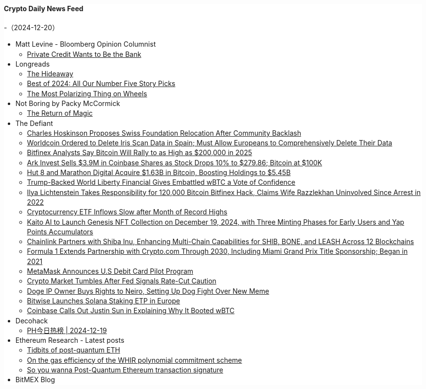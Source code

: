 #### Crypto Daily News Feed
-（2024-12-20）

- Matt Levine - Bloomberg Opinion Columnist
  - [Private Credit Wants to Be the Bank](https://www.bloomberg.com/opinion/articles/2024-12-19/private-credit-wants-to-be-the-bank)
- Longreads
  - [The Hideaway](https://longreads.com/2024/12/19/the-hideaway/)
  - [Best of 2024: All Our Number Five Story Picks](https://longreads.com/2024/12/19/best-of-2024-all-our-number-five-story-picks/)
  - [The Most Polarizing Thing on Wheels](https://longreads.com/2024/12/18/i-was-a-cybertruck-sceptic-then-i-got-behind-the-wheel-of-one/)
- Not Boring by Packy McCormick
  - [The Return of Magic](https://www.notboring.co/p/the-return-of-magic)
- The Defiant
  - [Charles Hoskinson Proposes Swiss Foundation Relocation After Community Backlash](https://thedefiant.io/news/blockchains/charles-hoskinson-proposes-swiss-foundation-relocation-after-community-backlash)
  - [Worldcoin Ordered to Delete Iris Scan Data in Spain; Must Allow Europeans to Comprehensively Delete Their Data](https://thedefiant.io/news/blockchains/worldcoin-ordered-to-delete-iris-scan-data-spain-allow-europeans-to-delete-their-c2223109)
  - [Bitfinex Analysts Say Bitcoin Will Rally to as High as $200,000 in 2025](https://thedefiant.io/news/markets/bitfinex-analysts-say-bitcoin-will-rally-to-as-high-as-usd200-000-in-2025)
  - [Ark Invest Sells $3.9M in Coinbase Shares as Stock Drops 10% to $279.86; Bitcoin at $100K](https://thedefiant.io/news/markets/ark-invest-sells-3-9m-coinbase-shares-stock-drops-10-to-279-86-bitcoin-100k-7613cf0d)
  - [Hut 8 and Marathon Digital Acquire $1.63B in Bitcoin, Boosting Holdings to $5.45B](https://thedefiant.io/news/tradfi-and-fintech/hut-8-marathon-digital-acquire-1-63b-bitcoin-boosting-holdings-to-5-45b-20394304)
  - [Trump-Backed World Liberty Financial Gives Embattled wBTC a Vote of Confidence](https://thedefiant.io/news/cefi/trump-backed-world-liberty-financial-gives-embattled-wbtc-a-vote-of-confidence)
  - [Ilya Lichtenstein Takes Responsibility for 120,000 Bitcoin Bitfinex Hack, Claims Wife Razzlekhan Uninvolved Since Arrest in 2022](https://thedefiant.io/news/cefi/ilya-lichtenstein-takes-responsibility-120000-bitcoin-bitfinex-hack-claims-wife-1c0d4224)
  - [Cryptocurrency ETF Inflows Slow after Month of Record Highs](https://thedefiant.io/news/markets/cryptocurrency-etf-inflows-slow-after-month-of-record-highs)
  - [Kaito AI to Launch Genesis NFT Collection on December 19, 2024, with Three Minting Phases for Early Users and Yap Points Accumulators](https://thedefiant.io/news/nfts-and-web3/kaito-ai-to-launch-genesis-nft-collection-on-december-19-2024-three-minting-yap-87e9589b)
  - [Chainlink Partners with Shiba Inu, Enhancing Multi-Chain Capabilities for SHIB, BONE, and LEASH Across 12 Blockchains](https://thedefiant.io/news/defi/chainlink-partners-shiba-inu-enhancing-multi-chain-capabilities-shib-bone-leash-0b61ee58)
  - [Formula 1 Extends Partnership with Crypto.com Through 2030, Including Miami Grand Prix Title Sponsorship; Began in 2021](https://thedefiant.io/news/cefi/formula-1-extends-partnership-crypto-com-through-2030-including-miami-grand-prix-d9d00b5e)
  - [MetaMask Announces U.S Debit Card Pilot Program](https://thedefiant.io/news/defi/metamask-announces-u-s-debit-card-pilot-program)
  - [Crypto Market Tumbles After Fed Signals Rate-Cut Caution](https://thedefiant.io/news/markets/crypto-market-tumbles-after-fed-signals-rate-cut-caution)
  - [Doge IP Owner Buys Rights to Neiro, Setting Up Dog Fight Over New Meme](https://thedefiant.io/news/markets/doge-ip-owner-buys-rights-to-neiro-setting-up-dog-fight-over-new-meme)
  - [Bitwise Launches Solana Staking ETP in Europe](https://thedefiant.io/news/tradfi-and-fintech/bitwise-launches-solana-staking-etp-in-europe)
  - [Coinbase Calls Out Justin Sun in Explaining Why It Booted wBTC](https://thedefiant.io/news/defi/coinbase-calls-out-justin-sun-in-explaining-why-it-booted-wbtc)
- Decohack
  - [PH今日热榜 | 2024-12-19](https://decohack.com/producthunt-daily-2024-12-19/)
- Ethereum Research - Latest posts
  - [Tidbits of post-quantum ETH](https://ethresear.ch/t/tidbits-of-post-quantum-eth/21296#post_1)
  - [On the gas efficiency of the WHIR polynomial commitment scheme](https://ethresear.ch/t/on-the-gas-efficiency-of-the-whir-polynomial-commitment-scheme/21301#post_1)
  - [So you wanna Post-Quantum Ethereum transaction signature](https://ethresear.ch/t/so-you-wanna-post-quantum-ethereum-transaction-signature/21291#post_10)
- BitMEX Blog